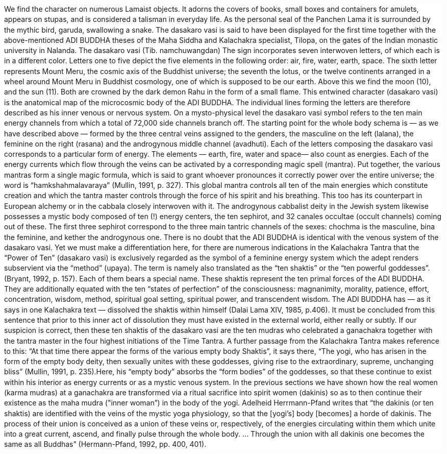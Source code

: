 We find the character on numerous Lamaist objects. It adorns the covers of books, small boxes and containers for amulets, appears on stupas, and is considered a talisman in everyday life. As the personal seal of the Panchen Lama it is surrounded by the mythic bird, garuda, swallowing a snake. The dasakaro vasi is said to have been displayed for the first time together with the above-mentioned ADI BUDDHA theses of the Maha Siddha and Kalachakra specialist, Tilopa, on the gates of the Indian monastic university in Nalanda.
The dasakaro vasi (Tib. namchuwangdan)
The sign incorporates seven interwoven letters, of which each is in a different color. Letters one to five depict the five elements in the following order: air, fire, water, earth, space. The sixth letter represents Mount Meru, the cosmic axis of the Buddhist universe; the seventh the lotus, or the twelve continents arranged in a wheel around Mount Meru in Buddhist cosmology, one of which is supposed to be our earth. Above this we find the moon (10), and the sun (11). Both are crowned by the dark demon Rahu in the form of a small flame.
This entwined character (dasakaro vasi) is the anatomical map of the microcosmic body of the ADI BUDDHA. The individual lines forming the letters are therefore described as his inner venous or nervous system. On a mysto-physical level the dasakaro vasi symbol refers to the ten main energy channels from which a total of 72,000 side channels branch off. The starting point for the whole body schema is — as we have described above — formed by the three central veins assigned to the genders, the masculine on the left (lalana), the feminine on the right (rasana) and the androgynous middle channel (avadhuti).
Each of the letters composing the dasakaro vasi corresponds to a particular form of energy. The elements — earth, fire, water and space— also count as energies. Each of the energy currents which flow through the veins can be activated by a corresponding magic spell (mantra). Put together, the various mantras form a single magic formula, which is said to grant whoever pronounces it correctly power over the entire universe; the word is “hamkshahmalavaraya” (Mullin, 1991, p. 327). This global mantra controls all ten of the main energies which constitute creation and which the tantra master controls through the force of his spirit and his breathing.
This too has its counterpart in European alchemy or in the cabbala closely interwoven with it. The androgynous cabbalist deity in the Jewish system likewise possesses a mystic body composed of ten (!) energy centers, the ten sephirot, and 32 canales occultae (occult channels) coming out of these. The first three sephirot correspond to the three main tantric channels of the sexes: chochma is the masculine, bina the feminine, and kether the androgynous one.
There is no doubt that the ADI BUDDHA is identical with the venous system of the dasakaro vasi. Yet we must make a differentiation here, for there are numerous indications in the Kalachakra Tantra that the “Power of Ten” (dasakaro vasi) is exclusively regarded as the symbol of a feminine energy system which the adept renders subservient via the “method” (upaya). The term is namely also translated as the “ten shaktis” or the “ten powerful goddesses”. (Bryant, 1992, p. 157). Each of them bears a special name. These shaktis represent the ten primal forces of the ADI BUDDHA. They are additionally equated with the ten “states of perfection” of the consciousness: magnanimity, morality, patience, effort, concentration, wisdom, method, spiritual goal setting, spiritual power, and transcendent wisdom.
The ADI BUDDHA has — as it says in one Kalachakra text — dissolved the shaktis within himself (Dalai Lama XIV, 1985, p.406). It must be concluded from this sentence that prior to this inner act of dissolution they must have existed in the external world, either really or subtly. If our suspicion is correct, then these ten shaktis of the dasakaro vasi are the ten mudras who celebrated a ganachakra together with the tantra master in the four highest initiations of the Time Tantra. A further passage from the Kalachakra Tantra makes reference to this: “At that time there appear the forms of the various empty body Shaktis”, it says there, “The yogi, who has arisen in the form of the empty body deity, then sexually unites with these goddesses, giving rise to the extraordinary, supreme, unchanging bliss” (Mullin, 1991, p. 235).Here, his “empty body” absorbs the “form bodies” of the goddesses, so that these continue to exist within his interior as energy currents or as a mystic venous system. In the previous sections we have shown how the real women (karma mudras) at a ganachakra are transformed via a ritual sacrifice into spirit women (dakinis) so as to then continue their existence as the maha mudra ("inner woman”) in the body of the yogi. Adelheid Herrmann-Pfand writes that “the dakinis (or ten shaktis) are identified with the veins of the mystic yoga physiology, so that the [yogi’s] body [becomes] a horde of dakinis. The process of their union is conceived as a union of these veins or, respectively, of the energies circulating within them which unite into a great current, ascend, and finally pulse through the whole body. ... Through the union with all dakinis one becomes the same as all Buddhas” (Hermann-Pfand, 1992, pp. 400, 401).